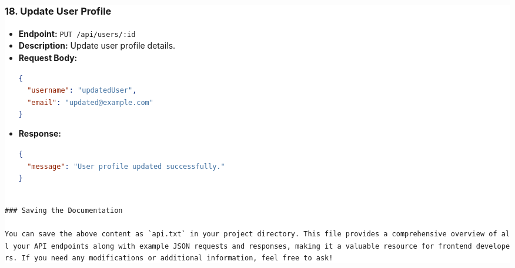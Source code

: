 ### 18. Update User Profile
- **Endpoint:** `PUT /api/users/:id`
- **Description:** Update user profile details.
- **Request Body:**
  ```json
  {
    "username": "updatedUser",
    "email": "updated@example.com"
  }
  ```
- **Response:**
  ```json
  {
    "message": "User profile updated successfully."
  }
  ```

```

### Saving the Documentation

You can save the above content as `api.txt` in your project directory. This file provides a comprehensive overview of all your API endpoints along with example JSON requests and responses, making it a valuable resource for frontend developers. If you need any modifications or additional information, feel free to ask!